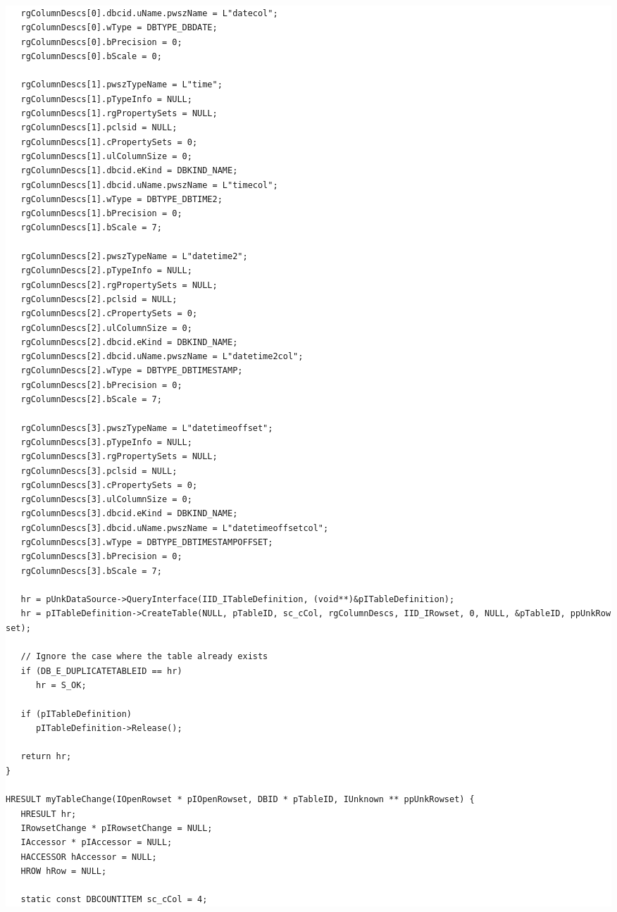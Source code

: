 ```  
   rgColumnDescs[0].dbcid.uName.pwszName = L"datecol";  
   rgColumnDescs[0].wType = DBTYPE_DBDATE;  
   rgColumnDescs[0].bPrecision = 0;  
   rgColumnDescs[0].bScale = 0;  
  
   rgColumnDescs[1].pwszTypeName = L"time";  
   rgColumnDescs[1].pTypeInfo = NULL;  
   rgColumnDescs[1].rgPropertySets = NULL;  
   rgColumnDescs[1].pclsid = NULL;  
   rgColumnDescs[1].cPropertySets = 0;  
   rgColumnDescs[1].ulColumnSize = 0;  
   rgColumnDescs[1].dbcid.eKind = DBKIND_NAME;  
   rgColumnDescs[1].dbcid.uName.pwszName = L"timecol";  
   rgColumnDescs[1].wType = DBTYPE_DBTIME2;  
   rgColumnDescs[1].bPrecision = 0;  
   rgColumnDescs[1].bScale = 7;  
  
   rgColumnDescs[2].pwszTypeName = L"datetime2";  
   rgColumnDescs[2].pTypeInfo = NULL;  
   rgColumnDescs[2].rgPropertySets = NULL;  
   rgColumnDescs[2].pclsid = NULL;  
   rgColumnDescs[2].cPropertySets = 0;  
   rgColumnDescs[2].ulColumnSize = 0;  
   rgColumnDescs[2].dbcid.eKind = DBKIND_NAME;  
   rgColumnDescs[2].dbcid.uName.pwszName = L"datetime2col";  
   rgColumnDescs[2].wType = DBTYPE_DBTIMESTAMP;  
   rgColumnDescs[2].bPrecision = 0;  
   rgColumnDescs[2].bScale = 7;  
  
   rgColumnDescs[3].pwszTypeName = L"datetimeoffset";  
   rgColumnDescs[3].pTypeInfo = NULL;  
   rgColumnDescs[3].rgPropertySets = NULL;  
   rgColumnDescs[3].pclsid = NULL;  
   rgColumnDescs[3].cPropertySets = 0;  
   rgColumnDescs[3].ulColumnSize = 0;  
   rgColumnDescs[3].dbcid.eKind = DBKIND_NAME;  
   rgColumnDescs[3].dbcid.uName.pwszName = L"datetimeoffsetcol";  
   rgColumnDescs[3].wType = DBTYPE_DBTIMESTAMPOFFSET;  
   rgColumnDescs[3].bPrecision = 0;  
   rgColumnDescs[3].bScale = 7;  
  
   hr = pUnkDataSource->QueryInterface(IID_ITableDefinition, (void**)&pITableDefinition);     
   hr = pITableDefinition->CreateTable(NULL, pTableID, sc_cCol, rgColumnDescs, IID_IRowset, 0, NULL, &pTableID, ppUnkRowset);   
  
   // Ignore the case where the table already exists  
   if (DB_E_DUPLICATETABLEID == hr)  
      hr = S_OK;  
  
   if (pITableDefinition)  
      pITableDefinition->Release();  
  
   return hr;  
}  
  
HRESULT myTableChange(IOpenRowset * pIOpenRowset, DBID * pTableID, IUnknown ** ppUnkRowset) {  
   HRESULT hr;  
   IRowsetChange * pIRowsetChange = NULL;  
   IAccessor * pIAccessor = NULL;  
   HACCESSOR hAccessor = NULL;  
   HROW hRow = NULL;  
  
   static const DBCOUNTITEM sc_cCol = 4;  
```